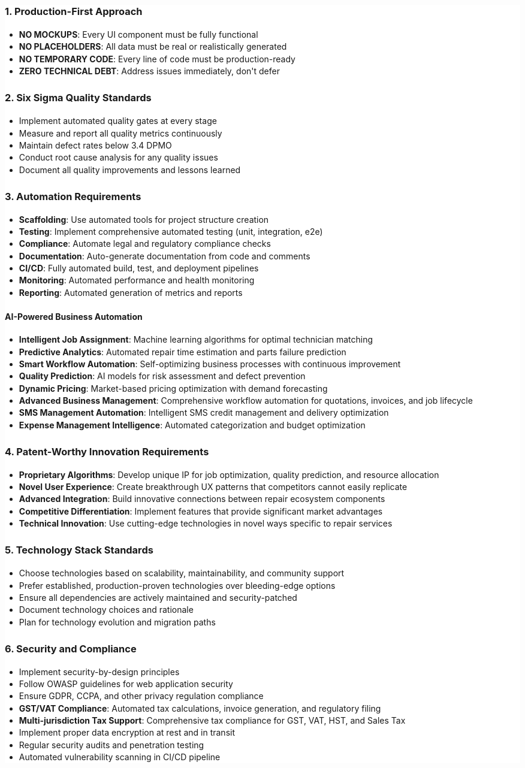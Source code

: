 ### 1. Production-First Approach
- **NO MOCKUPS**: Every UI component must be fully functional
- **NO PLACEHOLDERS**: All data must be real or realistically generated
- **NO TEMPORARY CODE**: Every line of code must be production-ready
- **ZERO TECHNICAL DEBT**: Address issues immediately, don't defer

### 2. Six Sigma Quality Standards
- Implement automated quality gates at every stage
- Measure and report all quality metrics continuously
- Maintain defect rates below 3.4 DPMO
- Conduct root cause analysis for any quality issues
- Document all quality improvements and lessons learned

### 3. Automation Requirements
- **Scaffolding**: Use automated tools for project structure creation
- **Testing**: Implement comprehensive automated testing (unit, integration, e2e)
- **Compliance**: Automate legal and regulatory compliance checks
- **Documentation**: Auto-generate documentation from code and comments
- **CI/CD**: Fully automated build, test, and deployment pipelines
- **Monitoring**: Automated performance and health monitoring
- **Reporting**: Automated generation of metrics and reports

#### AI-Powered Business Automation
- **Intelligent Job Assignment**: Machine learning algorithms for optimal technician matching
- **Predictive Analytics**: Automated repair time estimation and parts failure prediction
- **Smart Workflow Automation**: Self-optimizing business processes with continuous improvement
- **Quality Prediction**: AI models for risk assessment and defect prevention
- **Dynamic Pricing**: Market-based pricing optimization with demand forecasting
- **Advanced Business Management**: Comprehensive workflow automation for quotations, invoices, and job lifecycle
- **SMS Management Automation**: Intelligent SMS credit management and delivery optimization
- **Expense Management Intelligence**: Automated categorization and budget optimization

### 4. Patent-Worthy Innovation Requirements
- **Proprietary Algorithms**: Develop unique IP for job optimization, quality prediction, and resource allocation
- **Novel User Experience**: Create breakthrough UX patterns that competitors cannot easily replicate
- **Advanced Integration**: Build innovative connections between repair ecosystem components
- **Competitive Differentiation**: Implement features that provide significant market advantages
- **Technical Innovation**: Use cutting-edge technologies in novel ways specific to repair services

### 5. Technology Stack Standards
- Choose technologies based on scalability, maintainability, and community support
- Prefer established, production-proven technologies over bleeding-edge options
- Ensure all dependencies are actively maintained and security-patched
- Document technology choices and rationale
- Plan for technology evolution and migration paths

### 6. Security and Compliance
- Implement security-by-design principles
- Follow OWASP guidelines for web application security
- Ensure GDPR, CCPA, and other privacy regulation compliance
- **GST/VAT Compliance**: Automated tax calculations, invoice generation, and regulatory filing
- **Multi-jurisdiction Tax Support**: Comprehensive tax compliance for GST, VAT, HST, and Sales Tax
- Implement proper data encryption at rest and in transit
- Regular security audits and penetration testing
- Automated vulnerability scanning in CI/CD pipeline
